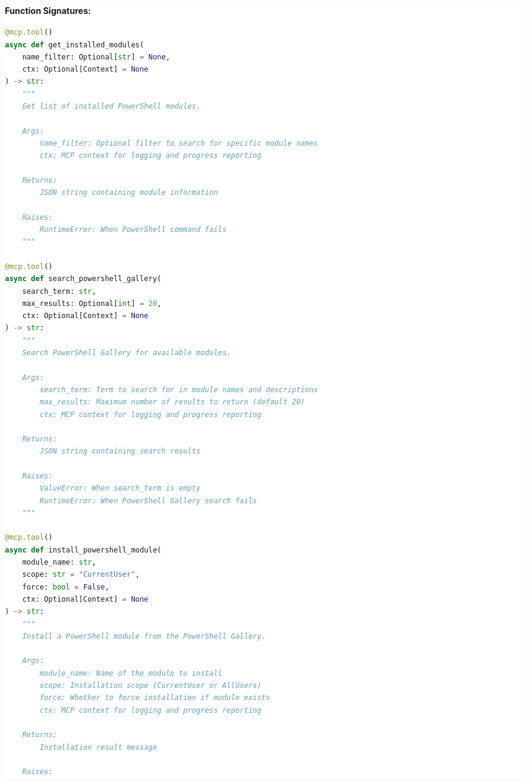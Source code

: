 **Function Signatures:**

```python
@mcp.tool()
async def get_installed_modules(
    name_filter: Optional[str] = None,
    ctx: Optional[Context] = None
) -> str:
    """
    Get list of installed PowerShell modules.
    
    Args:
        name_filter: Optional filter to search for specific module names
        ctx: MCP context for logging and progress reporting
        
    Returns:
        JSON string containing module information
        
    Raises:
        RuntimeError: When PowerShell command fails
    """

@mcp.tool()
async def search_powershell_gallery(
    search_term: str,
    max_results: Optional[int] = 20,
    ctx: Optional[Context] = None
) -> str:
    """
    Search PowerShell Gallery for available modules.
    
    Args:
        search_term: Term to search for in module names and descriptions
        max_results: Maximum number of results to return (default 20)
        ctx: MCP context for logging and progress reporting
        
    Returns:
        JSON string containing search results
        
    Raises:
        ValueError: When search_term is empty
        RuntimeError: When PowerShell Gallery search fails
    """

@mcp.tool()
async def install_powershell_module(
    module_name: str,
    scope: str = "CurrentUser",
    force: bool = False,
    ctx: Optional[Context] = None
) -> str:
    """
    Install a PowerShell module from the PowerShell Gallery.
    
    Args:
        module_name: Name of the module to install
        scope: Installation scope (CurrentUser or AllUsers)
        force: Whether to force installation if module exists
        ctx: MCP context for logging and progress reporting
        
    Returns:
        Installation result message
        
    Raises:
```